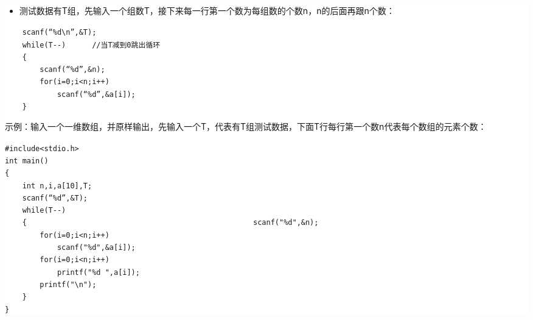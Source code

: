 - 测试数据有T组，先输入一个组数T，接下来每一行第一个数为每组数的个数n，n的后面再跟n个数：
```
    scanf(“%d\n”,&T);                                
    while(T--)      //当T减到0跳出循环
    {    
        scanf(“%d”,&n);
        for(i=0;i<n;i++)
            scanf(“%d”,&a[i]);
    }
```
示例：输入一个一维数组，并原样输出，先输入一个T，代表有T组测试数据，下面T行每行第一个数n代表每个数组的元素个数：
```
#include<stdio.h> 
int main() 
{ 
    int n,i,a[10],T;  
    scanf(“%d”,&T);
    while(T--)
    {                                                    scanf("%d",&n);                          
        for(i=0;i<n;i++)
            scanf("%d",&a[i]);
        for(i=0;i<n;i++)
            printf("%d ",a[i]);
        printf("\n");
    } 
}
```